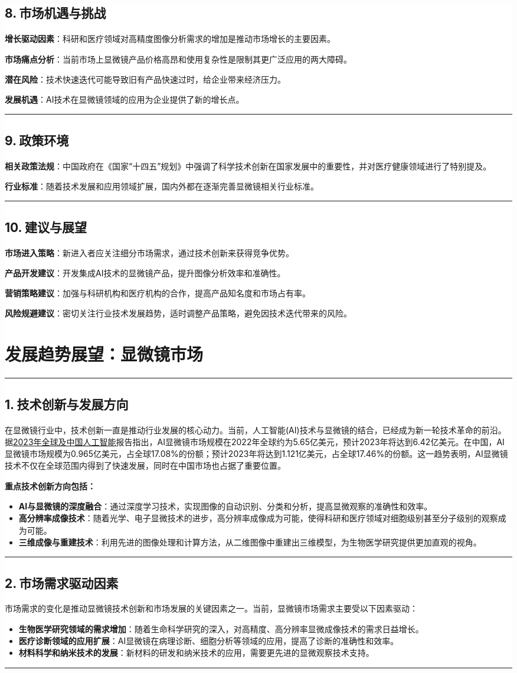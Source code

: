 ## 8. 市场机遇与挑战

**增长驱动因素**：科研和医疗领域对高精度图像分析需求的增加是推动市场增长的主要因素。

**市场痛点分析**：当前市场上显微镜产品价格高昂和使用复杂性是限制其更广泛应用的两大障碍。

**潜在风险**：技术快速迭代可能导致旧有产品快速过时，给企业带来经济压力。

**发展机遇**：AI技术在显微镜领域的应用为企业提供了新的增长点。

---

## 9. 政策环境

**相关政策法规**：中国政府在《国家“十四五”规划》中强调了科学技术创新在国家发展中的重要性，并对医疗健康领域进行了特别提及。

**行业标准**：随着技术发展和应用领域扩展，国内外都在逐渐完善显微镜相关行业标准。

---

## 10. 建议与展望

**市场进入策略**：新进入者应关注细分市场需求，通过技术创新来获得竞争优势。

**产品开发建议**：开发集成AI技术的显微镜产品，提升图像分析效率和准确性。

**营销策略建议**：加强与科研机构和医疗机构的合作，提高产品知名度和市场占有率。

**风险规避建议**：密切关注行业技术发展趋势，适时调整产品策略，避免因技术迭代带来的风险。

# 发展趋势展望：显微镜市场

---

## 1. 技术创新与发展方向

在显微镜行业中，技术创新一直是推动行业发展的核心动力。当前，人工智能(AI)技术与显微镜的结合，已经成为新一轮技术革命的前沿。据[2023年全球及中国人工智能](https://www.gelonghui.com/p/1079893)报告指出，AI显微镜市场规模在2022年全球约为5.65亿美元，预计2023年将达到6.42亿美元。在中国，AI显微镜市场规模为0.965亿美元，占全球17.08%的份额；预计2023年将达到1.121亿美元，占全球17.46%的份额。这一趋势表明，AI显微镜技术不仅在全球范围内得到了快速发展，同时在中国市场也占据了重要位置。

**重点技术创新方向包括：**

- **AI与显微镜的深度融合**：通过深度学习技术，实现图像的自动识别、分类和分析，提高显微观察的准确性和效率。
- **高分辨率成像技术**：随着光学、电子显微技术的进步，高分辨率成像成为可能，使得科研和医疗领域对细胞级别甚至分子级别的观察成为可能。
- **三维成像与重建技术**：利用先进的图像处理和计算方法，从二维图像中重建出三维模型，为生物医学研究提供更加直观的视角。

---

## 2. 市场需求驱动因素

市场需求的变化是推动显微镜技术创新和市场发展的关键因素之一。当前，显微镜市场需求主要受以下因素驱动：

- **生物医学研究领域的需求增加**：随着生命科学研究的深入，对高精度、高分辨率显微成像技术的需求日益增长。
- **医疗诊断领域的应用扩展**：AI显微镜在病理诊断、细胞分析等领域的应用，提高了诊断的准确性和效率。
- **材料科学和纳米技术的发展**：新材料的研发和纳米技术的应用，需要更先进的显微观察技术支持。

---